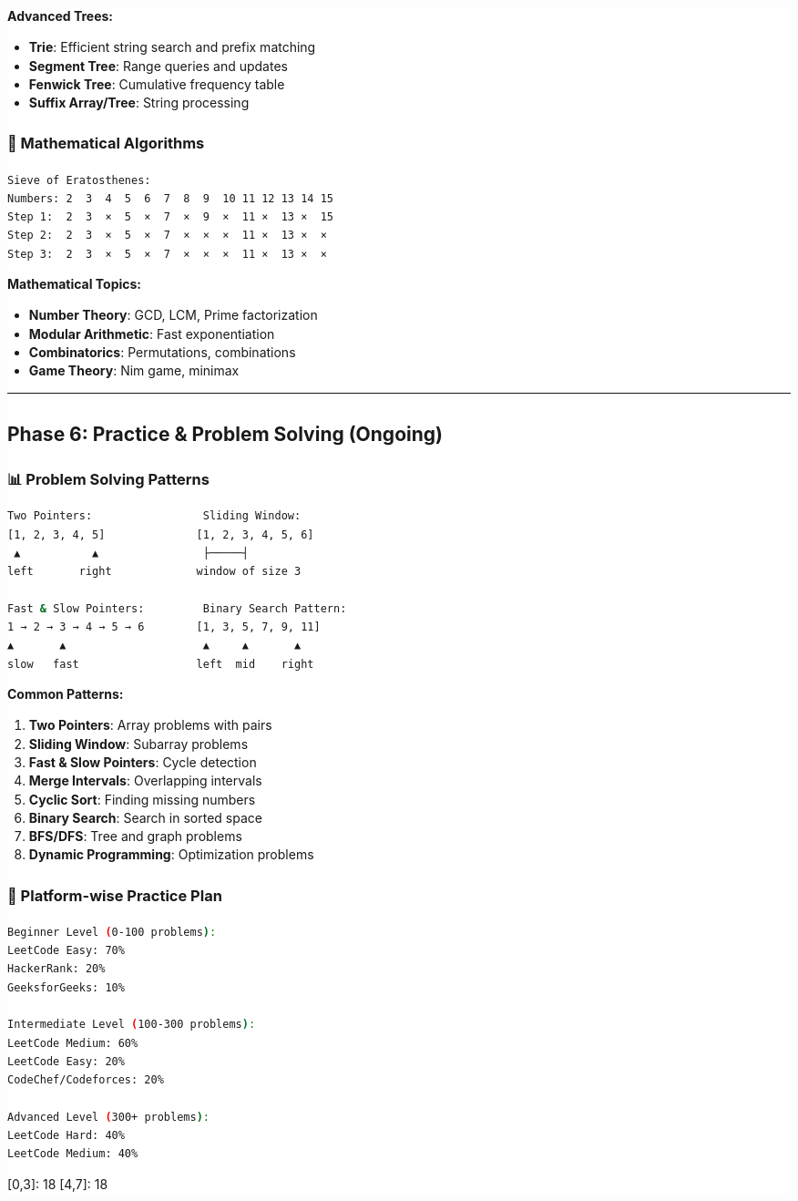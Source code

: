 **Advanced Trees:**
- **Trie**: Efficient string search and prefix matching
- **Segment Tree**: Range queries and updates
- **Fenwick Tree**: Cumulative frequency table
- **Suffix Array/Tree**: String processing

### 🧮 Mathematical Algorithms

```bash
Sieve of Eratosthenes:
Numbers: 2  3  4  5  6  7  8  9  10 11 12 13 14 15
Step 1:  2  3  ×  5  ×  7  ×  9  ×  11 ×  13 ×  15
Step 2:  2  3  ×  5  ×  7  ×  ×  ×  11 ×  13 ×  ×
Step 3:  2  3  ×  5  ×  7  ×  ×  ×  11 ×  13 ×  ×
```

**Mathematical Topics:**
- **Number Theory**: GCD, LCM, Prime factorization
- **Modular Arithmetic**: Fast exponentiation
- **Combinatorics**: Permutations, combinations
- **Game Theory**: Nim game, minimax

---

## Phase 6: Practice & Problem Solving (Ongoing)

### 📊 Problem Solving Patterns

```bash
Two Pointers:                 Sliding Window:
[1, 2, 3, 4, 5]              [1, 2, 3, 4, 5, 6]
 ▲           ▲                ├─────┤
left       right             window of size 3

Fast & Slow Pointers:         Binary Search Pattern:
1 → 2 → 3 → 4 → 5 → 6        [1, 3, 5, 7, 9, 11]
▲       ▲                     ▲     ▲       ▲
slow   fast                  left  mid    right
```

**Common Patterns:**
1. **Two Pointers**: Array problems with pairs
2. **Sliding Window**: Subarray problems
3. **Fast & Slow Pointers**: Cycle detection
4. **Merge Intervals**: Overlapping intervals
5. **Cyclic Sort**: Finding missing numbers
6. **Binary Search**: Search in sorted space
7. **BFS/DFS**: Tree and graph problems
8. **Dynamic Programming**: Optimization problems

### 🎯 Platform-wise Practice Plan

```bash
Beginner Level (0-100 problems):
LeetCode Easy: 70%
HackerRank: 20%
GeeksforGeeks: 10%

Intermediate Level (100-300 problems):
LeetCode Medium: 60%
LeetCode Easy: 20%
CodeChef/Codeforces: 20%

Advanced Level (300+ problems):
LeetCode Hard: 40%
LeetCode Medium: 40%
```

   [0,3]: 18    [4,7]: 18